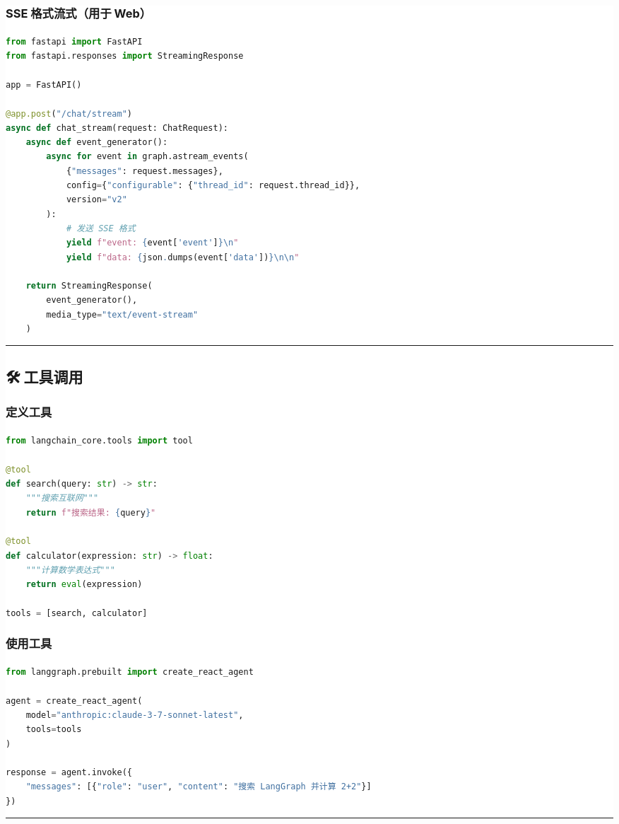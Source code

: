 
### SSE 格式流式（用于 Web）

```python
from fastapi import FastAPI
from fastapi.responses import StreamingResponse

app = FastAPI()

@app.post("/chat/stream")
async def chat_stream(request: ChatRequest):
    async def event_generator():
        async for event in graph.astream_events(
            {"messages": request.messages},
            config={"configurable": {"thread_id": request.thread_id}},
            version="v2"
        ):
            # 发送 SSE 格式
            yield f"event: {event['event']}\n"
            yield f"data: {json.dumps(event['data'])}\n\n"
    
    return StreamingResponse(
        event_generator(),
        media_type="text/event-stream"
    )
```

---

## 🛠️ 工具调用

### 定义工具

```python
from langchain_core.tools import tool

@tool
def search(query: str) -> str:
    """搜索互联网"""
    return f"搜索结果: {query}"

@tool
def calculator(expression: str) -> float:
    """计算数学表达式"""
    return eval(expression)

tools = [search, calculator]
```

### 使用工具

```python
from langgraph.prebuilt import create_react_agent

agent = create_react_agent(
    model="anthropic:claude-3-7-sonnet-latest",
    tools=tools
)

response = agent.invoke({
    "messages": [{"role": "user", "content": "搜索 LangGraph 并计算 2+2"}]
})
```

---